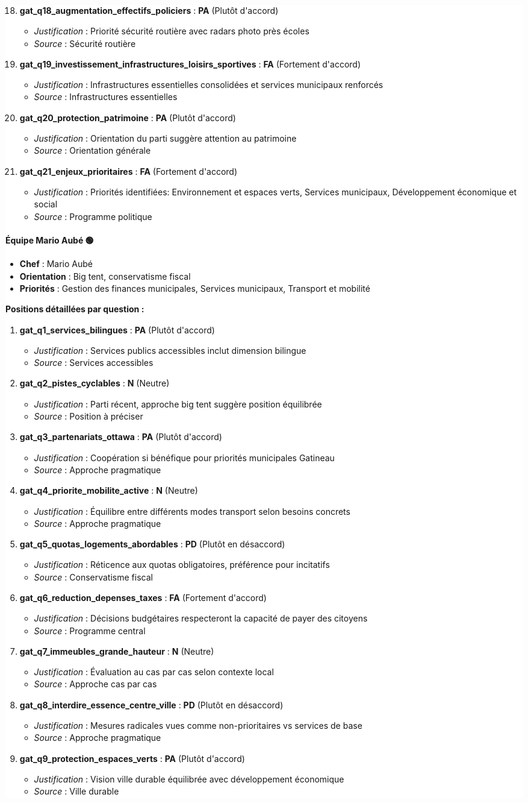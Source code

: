 18. **gat_q18_augmentation_effectifs_policiers** : **PA** (Plutôt d'accord)
    - *Justification* : Priorité sécurité routière avec radars photo près écoles
    - *Source* : Sécurité routière

19. **gat_q19_investissement_infrastructures_loisirs_sportives** : **FA** (Fortement d'accord)
    - *Justification* : Infrastructures essentielles consolidées et services municipaux renforcés
    - *Source* : Infrastructures essentielles

20. **gat_q20_protection_patrimoine** : **PA** (Plutôt d'accord)
    - *Justification* : Orientation du parti suggère attention au patrimoine
    - *Source* : Orientation générale

21. **gat_q21_enjeux_prioritaires** : **FA** (Fortement d'accord)
    - *Justification* : Priorités identifiées: Environnement et espaces verts, Services municipaux, Développement économique et social
    - *Source* : Programme politique

#### Équipe Mario Aubé 🟢
- **Chef** : Mario Aubé
- **Orientation** : Big tent, conservatisme fiscal
- **Priorités** : Gestion des finances municipales, Services municipaux, Transport et mobilité

**Positions détaillées par question :**

1. **gat_q1_services_bilingues** : **PA** (Plutôt d'accord)
   - *Justification* : Services publics accessibles inclut dimension bilingue
   - *Source* : Services accessibles

2. **gat_q2_pistes_cyclables** : **N** (Neutre)
   - *Justification* : Parti récent, approche big tent suggère position équilibrée
   - *Source* : Position à préciser

3. **gat_q3_partenariats_ottawa** : **PA** (Plutôt d'accord)
   - *Justification* : Coopération si bénéfique pour priorités municipales Gatineau
   - *Source* : Approche pragmatique

4. **gat_q4_priorite_mobilite_active** : **N** (Neutre)
   - *Justification* : Équilibre entre différents modes transport selon besoins concrets
   - *Source* : Approche pragmatique

5. **gat_q5_quotas_logements_abordables** : **PD** (Plutôt en désaccord)
   - *Justification* : Réticence aux quotas obligatoires, préférence pour incitatifs
   - *Source* : Conservatisme fiscal

6. **gat_q6_reduction_depenses_taxes** : **FA** (Fortement d'accord)
   - *Justification* : Décisions budgétaires respecteront la capacité de payer des citoyens
   - *Source* : Programme central

7. **gat_q7_immeubles_grande_hauteur** : **N** (Neutre)
   - *Justification* : Évaluation au cas par cas selon contexte local
   - *Source* : Approche cas par cas

8. **gat_q8_interdire_essence_centre_ville** : **PD** (Plutôt en désaccord)
   - *Justification* : Mesures radicales vues comme non-prioritaires vs services de base
   - *Source* : Approche pragmatique

9. **gat_q9_protection_espaces_verts** : **PA** (Plutôt d'accord)
   - *Justification* : Vision ville durable équilibrée avec développement économique
   - *Source* : Ville durable
